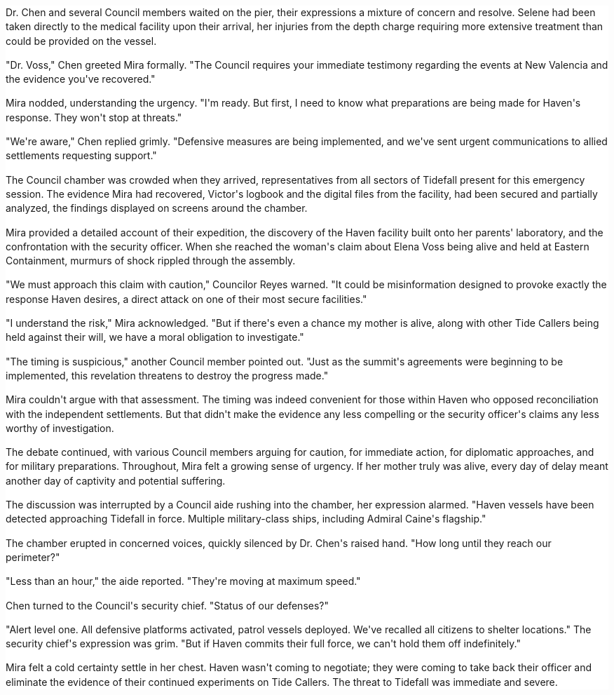 Dr. Chen and several Council members waited on the pier, their expressions a mixture of concern and resolve. Selene had been taken directly to the medical facility upon their arrival, her injuries from the depth charge requiring more extensive treatment than could be provided on the vessel.

"Dr. Voss," Chen greeted Mira formally. "The Council requires your immediate testimony regarding the events at New Valencia and the evidence you've recovered."

Mira nodded, understanding the urgency. "I'm ready. But first, I need to know what preparations are being made for Haven's response. They won't stop at threats."

"We're aware," Chen replied grimly. "Defensive measures are being implemented, and we've sent urgent communications to allied settlements requesting support."

The Council chamber was crowded when they arrived, representatives from all sectors of Tidefall present for this emergency session. The evidence Mira had recovered, Victor's logbook and the digital files from the facility, had been secured and partially analyzed, the findings displayed on screens around the chamber.

Mira provided a detailed account of their expedition, the discovery of the Haven facility built onto her parents' laboratory, and the confrontation with the security officer. When she reached the woman's claim about Elena Voss being alive and held at Eastern Containment, murmurs of shock rippled through the assembly.

"We must approach this claim with caution," Councilor Reyes warned. "It could be misinformation designed to provoke exactly the response Haven desires, a direct attack on one of their most secure facilities."

"I understand the risk," Mira acknowledged. "But if there's even a chance my mother is alive, along with other Tide Callers being held against their will, we have a moral obligation to investigate."

"The timing is suspicious," another Council member pointed out. "Just as the summit's agreements were beginning to be implemented, this revelation threatens to destroy the progress made."

Mira couldn't argue with that assessment. The timing was indeed convenient for those within Haven who opposed reconciliation with the independent settlements. But that didn't make the evidence any less compelling or the security officer's claims any less worthy of investigation.

The debate continued, with various Council members arguing for caution, for immediate action, for diplomatic approaches, and for military preparations. Throughout, Mira felt a growing sense of urgency. If her mother truly was alive, every day of delay meant another day of captivity and potential suffering.

The discussion was interrupted by a Council aide rushing into the chamber, her expression alarmed. "Haven vessels have been detected approaching Tidefall in force. Multiple military-class ships, including Admiral Caine's flagship."

The chamber erupted in concerned voices, quickly silenced by Dr. Chen's raised hand. "How long until they reach our perimeter?"

"Less than an hour," the aide reported. "They're moving at maximum speed."

Chen turned to the Council's security chief. "Status of our defenses?"

"Alert level one. All defensive platforms activated, patrol vessels deployed. We've recalled all citizens to shelter locations." The security chief's expression was grim. "But if Haven commits their full force, we can't hold them off indefinitely."

Mira felt a cold certainty settle in her chest. Haven wasn't coming to negotiate; they were coming to take back their officer and eliminate the evidence of their continued experiments on Tide Callers. The threat to Tidefall was immediate and severe.
